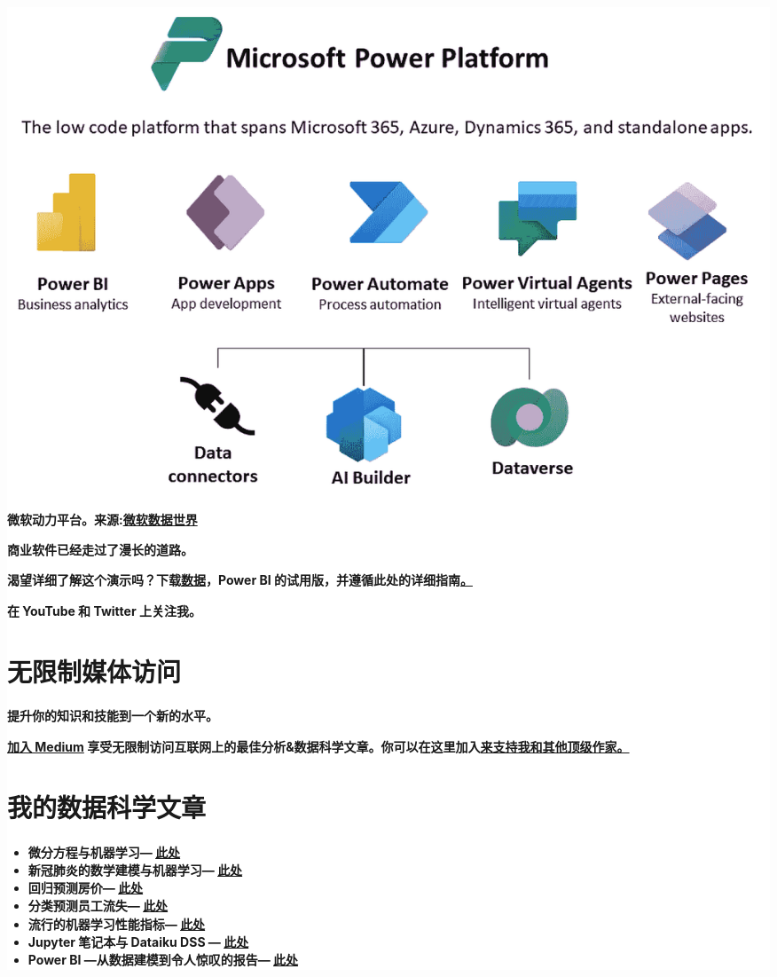 ****![](img/aee7a3dd454927ff6aec6b2c4b196f6e.png)****

****微软动力平台。来源:[微软数据世界](https://learn.microsoft.com/en-us/power-apps/maker/data-platform/data-platform-intro)****

****商业软件已经走过了漫长的道路。****

****渴望详细了解这个演示吗？下载[数据](https://github.com/microsoft/powerbi-desktop-samples/blob/main/AdventureWorks%20Sales%20Sample/AdventureWorks%20Sales.xlsx)，Power BI 的试用版，并遵循此处的详细指南[。](https://learn.microsoft.com/en-us/power-bi/create-reports/desktop-dimensional-model-report)****

****在 YouTube 和 Twitter 上关注我。****

# ******无限制媒体访问******

****提升你的知识和技能到一个新的水平。****

****[加入 Medium](https://col-jung.medium.com/membership) 享受**无限制访问**互联网上的**最佳分析&数据科学文章**。你可以在这里加入[来支持我和其他顶级作家。](https://col-jung.medium.com/membership)****

# ******我的数据科学文章******

*   ****微分方程与机器学习— [此处](https://medium.com/swlh/differential-equations-versus-machine-learning-78c3c0615055)****
*   ****新冠肺炎的数学建模与机器学习— [此处](https://medium.com/swlh/math-modelling-and-machine-learning-for-covid-19-646efcbe024e)****
*   ****回归预测房价— [此处](/predict-house-prices-with-machine-learning-5b475db4e1e)****
*   ****分类预测员工流失— [此处](/will-your-employee-leave-a-machine-learning-model-8484c2a6663ea)****
*   ****流行的机器学习性能指标— [此处](/popular-machine-learning-performance-metrics-a2c33408f29)****
*   ****Jupyter 笔记本与 Dataiku DSS — [此处](/jupyter-notebooks-versus-dataiku-dss-for-data-science-e02264a753ca)****
*   ****Power BI —从数据建模到令人惊叹的报告— [此处](/intro-to-power-bi-from-data-modelling-to-stunning-reports-b34aac43d8a1)****